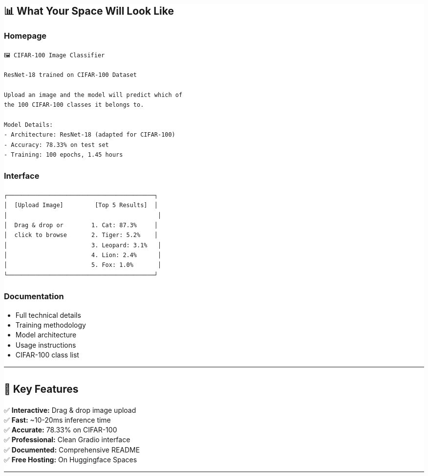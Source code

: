 
## 📊 What Your Space Will Look Like

### Homepage

```
🖼️ CIFAR-100 Image Classifier

ResNet-18 trained on CIFAR-100 Dataset

Upload an image and the model will predict which of
the 100 CIFAR-100 classes it belongs to.

Model Details:
- Architecture: ResNet-18 (adapted for CIFAR-100)
- Accuracy: 78.33% on test set
- Training: 100 epochs, 1.45 hours
```

### Interface

```
┌──────────────────────────────────────────┐
│  [Upload Image]         [Top 5 Results]  │
│                                           │
│  Drag & drop or        1. Cat: 87.3%     │
│  click to browse       2. Tiger: 5.2%    │
│                        3. Leopard: 3.1%   │
│                        4. Lion: 2.4%      │
│                        5. Fox: 1.0%       │
└──────────────────────────────────────────┘
```

### Documentation

- Full technical details
- Training methodology
- Model architecture
- Usage instructions
- CIFAR-100 class list

---

## 🎨 Key Features

✅ **Interactive:** Drag & drop image upload  
✅ **Fast:** ~10-20ms inference time  
✅ **Accurate:** 78.33% on CIFAR-100  
✅ **Professional:** Clean Gradio interface  
✅ **Documented:** Comprehensive README  
✅ **Free Hosting:** On Huggingface Spaces

---
